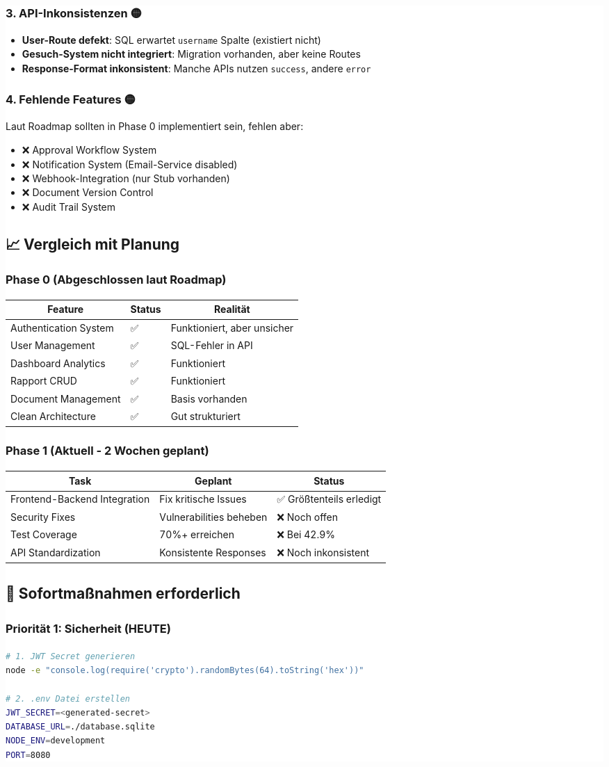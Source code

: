 ### 3. **API-Inkonsistenzen** 🟡
- **User-Route defekt**: SQL erwartet `username` Spalte (existiert nicht)
- **Gesuch-System nicht integriert**: Migration vorhanden, aber keine Routes
- **Response-Format inkonsistent**: Manche APIs nutzen `success`, andere `error`

### 4. **Fehlende Features** 🟡
Laut Roadmap sollten in Phase 0 implementiert sein, fehlen aber:
- ❌ Approval Workflow System
- ❌ Notification System (Email-Service disabled)
- ❌ Webhook-Integration (nur Stub vorhanden)
- ❌ Document Version Control
- ❌ Audit Trail System

## 📈 Vergleich mit Planung

### Phase 0 (Abgeschlossen laut Roadmap)
| Feature | Status | Realität |
|---------|--------|----------|
| Authentication System | ✅ | Funktioniert, aber unsicher |
| User Management | ✅ | SQL-Fehler in API |
| Dashboard Analytics | ✅ | Funktioniert |
| Rapport CRUD | ✅ | Funktioniert |
| Document Management | ✅ | Basis vorhanden |
| Clean Architecture | ✅ | Gut strukturiert |

### Phase 1 (Aktuell - 2 Wochen geplant)
| Task | Geplant | Status |
|------|---------|---------|
| Frontend-Backend Integration | Fix kritische Issues | ✅ Größtenteils erledigt |
| Security Fixes | Vulnerabilities beheben | ❌ Noch offen |
| Test Coverage | 70%+ erreichen | ❌ Bei 42.9% |
| API Standardization | Konsistente Responses | ❌ Noch inkonsistent |

## 🚨 Sofortmaßnahmen erforderlich

### Priorität 1: **Sicherheit** (HEUTE)
```bash
# 1. JWT Secret generieren
node -e "console.log(require('crypto').randomBytes(64).toString('hex'))"

# 2. .env Datei erstellen
JWT_SECRET=<generated-secret>
DATABASE_URL=./database.sqlite
NODE_ENV=development
PORT=8080
```
